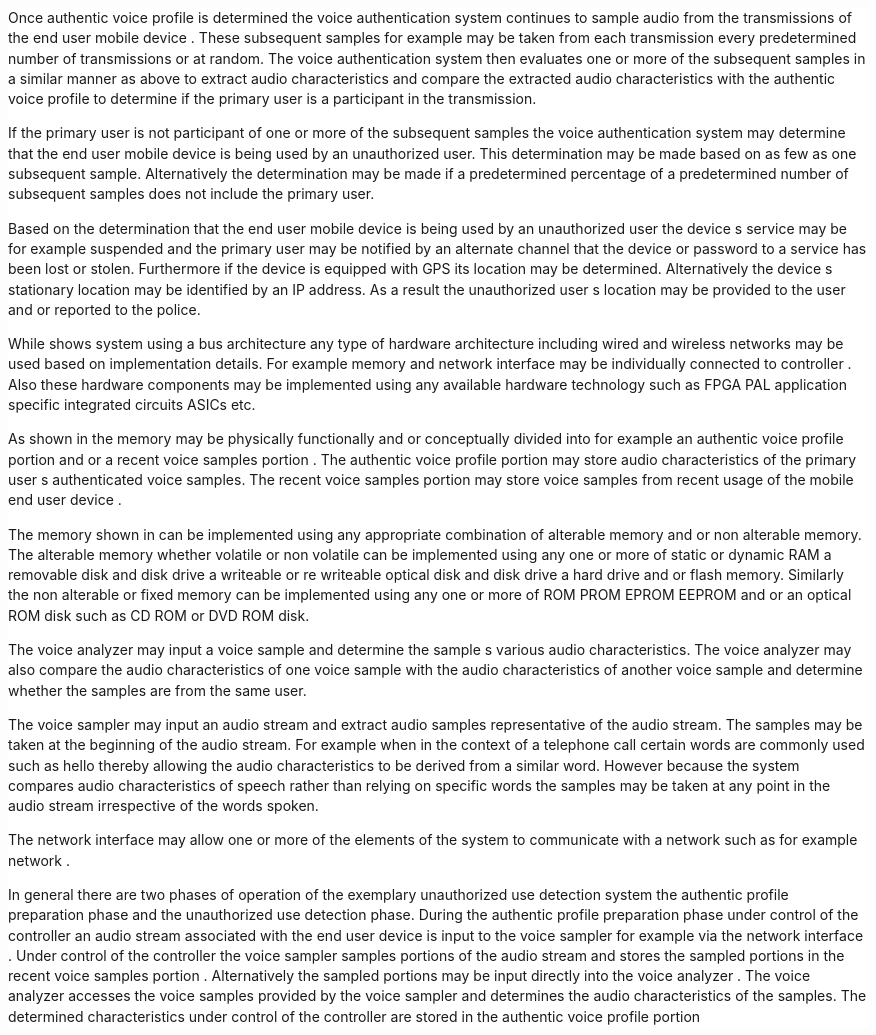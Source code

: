 Once authentic voice profile is determined the voice authentication system continues to sample audio from the transmissions of the end user mobile device . These subsequent samples for example may be taken from each transmission every predetermined number of transmissions or at random. The voice authentication system then evaluates one or more of the subsequent samples in a similar manner as above to extract audio characteristics and compare the extracted audio characteristics with the authentic voice profile to determine if the primary user is a participant in the transmission.

If the primary user is not participant of one or more of the subsequent samples the voice authentication system may determine that the end user mobile device is being used by an unauthorized user. This determination may be made based on as few as one subsequent sample. Alternatively the determination may be made if a predetermined percentage of a predetermined number of subsequent samples does not include the primary user.

Based on the determination that the end user mobile device is being used by an unauthorized user the device s service may be for example suspended and the primary user may be notified by an alternate channel that the device or password to a service has been lost or stolen. Furthermore if the device is equipped with GPS its location may be determined. Alternatively the device s stationary location may be identified by an IP address. As a result the unauthorized user s location may be provided to the user and or reported to the police.

While shows system using a bus architecture any type of hardware architecture including wired and wireless networks may be used based on implementation details. For example memory and network interface may be individually connected to controller . Also these hardware components may be implemented using any available hardware technology such as FPGA PAL application specific integrated circuits ASICs etc.

As shown in the memory may be physically functionally and or conceptually divided into for example an authentic voice profile portion and or a recent voice samples portion . The authentic voice profile portion may store audio characteristics of the primary user s authenticated voice samples. The recent voice samples portion may store voice samples from recent usage of the mobile end user device .

The memory shown in can be implemented using any appropriate combination of alterable memory and or non alterable memory. The alterable memory whether volatile or non volatile can be implemented using any one or more of static or dynamic RAM a removable disk and disk drive a writeable or re writeable optical disk and disk drive a hard drive and or flash memory. Similarly the non alterable or fixed memory can be implemented using any one or more of ROM PROM EPROM EEPROM and or an optical ROM disk such as CD ROM or DVD ROM disk.

The voice analyzer may input a voice sample and determine the sample s various audio characteristics. The voice analyzer may also compare the audio characteristics of one voice sample with the audio characteristics of another voice sample and determine whether the samples are from the same user.

The voice sampler may input an audio stream and extract audio samples representative of the audio stream. The samples may be taken at the beginning of the audio stream. For example when in the context of a telephone call certain words are commonly used such as hello thereby allowing the audio characteristics to be derived from a similar word. However because the system compares audio characteristics of speech rather than relying on specific words the samples may be taken at any point in the audio stream irrespective of the words spoken.

The network interface may allow one or more of the elements of the system to communicate with a network such as for example network .

In general there are two phases of operation of the exemplary unauthorized use detection system the authentic profile preparation phase and the unauthorized use detection phase. During the authentic profile preparation phase under control of the controller an audio stream associated with the end user device is input to the voice sampler for example via the network interface . Under control of the controller the voice sampler samples portions of the audio stream and stores the sampled portions in the recent voice samples portion . Alternatively the sampled portions may be input directly into the voice analyzer . The voice analyzer accesses the voice samples provided by the voice sampler and determines the audio characteristics of the samples. The determined characteristics under control of the controller are stored in the authentic voice profile portion
